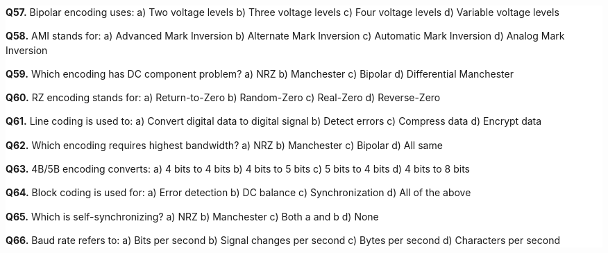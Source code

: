 **Q57.** Bipolar encoding uses:
a) Two voltage levels
b) Three voltage levels
c) Four voltage levels
d) Variable voltage levels

**Q58.** AMI stands for:
a) Advanced Mark Inversion
b) Alternate Mark Inversion
c) Automatic Mark Inversion
d) Analog Mark Inversion

**Q59.** Which encoding has DC component problem?
a) NRZ
b) Manchester
c) Bipolar
d) Differential Manchester

**Q60.** RZ encoding stands for:
a) Return-to-Zero
b) Random-Zero
c) Real-Zero
d) Reverse-Zero

**Q61.** Line coding is used to:
a) Convert digital data to digital signal
b) Detect errors
c) Compress data
d) Encrypt data

**Q62.** Which encoding requires highest bandwidth?
a) NRZ
b) Manchester
c) Bipolar
d) All same

**Q63.** 4B/5B encoding converts:
a) 4 bits to 4 bits
b) 4 bits to 5 bits
c) 5 bits to 4 bits
d) 4 bits to 8 bits

**Q64.** Block coding is used for:
a) Error detection
b) DC balance
c) Synchronization
d) All of the above

**Q65.** Which is self-synchronizing?
a) NRZ
b) Manchester
c) Both a and b
d) None

**Q66.** Baud rate refers to:
a) Bits per second
b) Signal changes per second
c) Bytes per second
d) Characters per second
